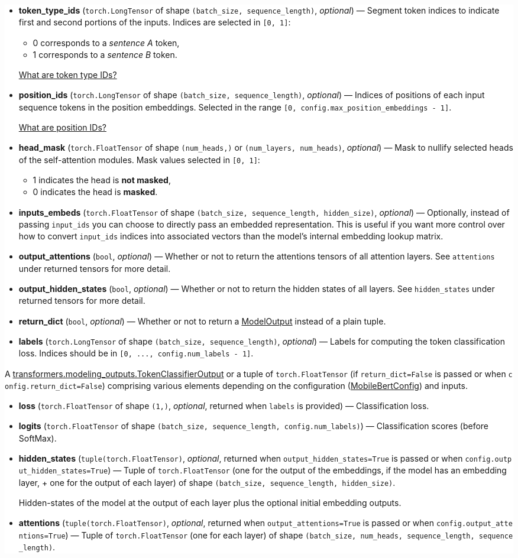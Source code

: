 -   **token\_type\_ids** (`torch.LongTensor` of shape `(batch_size, sequence_length)`, _optional_) — Segment token indices to indicate first and second portions of the inputs. Indices are selected in `[0, 1]`:
    
    -   0 corresponds to a _sentence A_ token,
    -   1 corresponds to a _sentence B_ token.
    
    [What are token type IDs?](../glossary#token-type-ids)
    
-   **position\_ids** (`torch.LongTensor` of shape `(batch_size, sequence_length)`, _optional_) — Indices of positions of each input sequence tokens in the position embeddings. Selected in the range `[0, config.max_position_embeddings - 1]`.
    
    [What are position IDs?](../glossary#position-ids)
    
-   **head\_mask** (`torch.FloatTensor` of shape `(num_heads,)` or `(num_layers, num_heads)`, _optional_) — Mask to nullify selected heads of the self-attention modules. Mask values selected in `[0, 1]`:
    
    -   1 indicates the head is **not masked**,
    -   0 indicates the head is **masked**.
    
-   **inputs\_embeds** (`torch.FloatTensor` of shape `(batch_size, sequence_length, hidden_size)`, _optional_) — Optionally, instead of passing `input_ids` you can choose to directly pass an embedded representation. This is useful if you want more control over how to convert `input_ids` indices into associated vectors than the model’s internal embedding lookup matrix.
-   **output\_attentions** (`bool`, _optional_) — Whether or not to return the attentions tensors of all attention layers. See `attentions` under returned tensors for more detail.
-   **output\_hidden\_states** (`bool`, _optional_) — Whether or not to return the hidden states of all layers. See `hidden_states` under returned tensors for more detail.
-   **return\_dict** (`bool`, _optional_) — Whether or not to return a [ModelOutput](/docs/transformers/v4.34.0/en/main_classes/output#transformers.utils.ModelOutput) instead of a plain tuple.
-   **labels** (`torch.LongTensor` of shape `(batch_size, sequence_length)`, _optional_) — Labels for computing the token classification loss. Indices should be in `[0, ..., config.num_labels - 1]`.

A [transformers.modeling\_outputs.TokenClassifierOutput](/docs/transformers/v4.34.0/en/main_classes/output#transformers.modeling_outputs.TokenClassifierOutput) or a tuple of `torch.FloatTensor` (if `return_dict=False` is passed or when `config.return_dict=False`) comprising various elements depending on the configuration ([MobileBertConfig](/docs/transformers/v4.34.0/en/model_doc/mobilebert#transformers.MobileBertConfig)) and inputs.

-   **loss** (`torch.FloatTensor` of shape `(1,)`, _optional_, returned when `labels` is provided) — Classification loss.
    
-   **logits** (`torch.FloatTensor` of shape `(batch_size, sequence_length, config.num_labels)`) — Classification scores (before SoftMax).
    
-   **hidden\_states** (`tuple(torch.FloatTensor)`, _optional_, returned when `output_hidden_states=True` is passed or when `config.output_hidden_states=True`) — Tuple of `torch.FloatTensor` (one for the output of the embeddings, if the model has an embedding layer, + one for the output of each layer) of shape `(batch_size, sequence_length, hidden_size)`.
    
    Hidden-states of the model at the output of each layer plus the optional initial embedding outputs.
    
-   **attentions** (`tuple(torch.FloatTensor)`, _optional_, returned when `output_attentions=True` is passed or when `config.output_attentions=True`) — Tuple of `torch.FloatTensor` (one for each layer) of shape `(batch_size, num_heads, sequence_length, sequence_length)`.
    